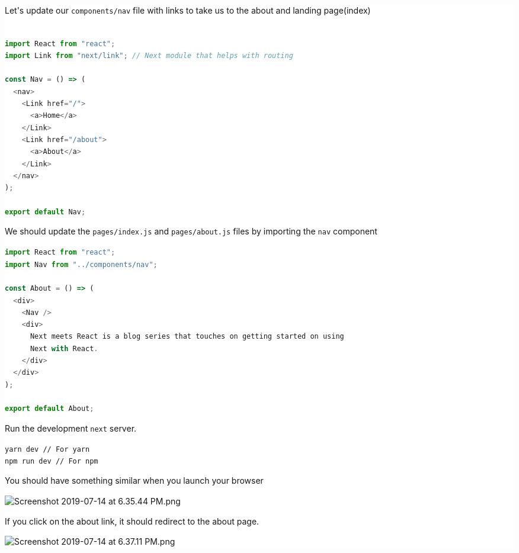 Let's update our `components/nav` file with links to take us to the about and landing page(index)

```js

import React from "react";
import Link from "next/link"; // Next module that helps with routing

const Nav = () => (
  <nav>
    <Link href="/">
      <a>Home</a>
    </Link>
    <Link href="/about">
      <a>About</a>
    </Link>
  </nav>
);

export default Nav;

```

We should update the `pages/index.js` and `pages/about.js` files by importing the `nav` component

```js
import React from "react";
import Nav from "../components/nav";

const About = () => (
  <div>
    <Nav />
    <div>
      Next meets React is a blog series that touches on getting started on using
      Next with React.
    </div>
  </div>
);

export default About;
```

Run the development `next` server.

```bash
yarn dev // For yarn 
npm run dev // For npm
```

You should have something similar when you launch your browser

![Screenshot 2019-07-14 at 6.35.44 PM.png](https://cdn.hashnode.com/res/hashnode/image/upload/v1563118584129/G-GxoN8wq.png)

If you click on the about link, it should redirect to the about page.

![Screenshot 2019-07-14 at 6.37.11 PM.png](https://cdn.hashnode.com/res/hashnode/image/upload/v1563118656074/h_7o-p5bU.png)
